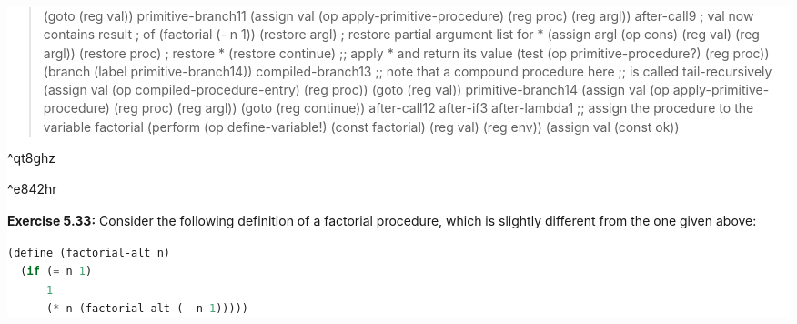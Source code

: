 > (goto (reg val))
> primitive-branch11
> (assign val 
> (op apply-primitive-procedure) 
> (reg proc) 
> (reg argl))
> after-call9      ; val now contains result 
> ; of (factorial (- n 1))
> (restore argl) ; restore partial argument list for *
> (assign argl (op cons) (reg val) (reg argl))
> (restore proc) ; restore *
> (restore continue)
> ;; apply * and return its value
> (test (op primitive-procedure?) (reg proc))
> (branch (label primitive-branch14))
> compiled-branch13
> ;; note that a compound procedure here
> ;; is called tail-recursively
> (assign val
> (op compiled-procedure-entry)
> (reg proc))
> (goto (reg val))
> primitive-branch14
> (assign val 
> (op apply-primitive-procedure) 
> (reg proc) 
> (reg argl))
> (goto (reg continue))
> after-call12
> after-if3
> after-lambda1
> ;; assign the procedure to the variable factorial
> (perform (op define-variable!) 
> (const factorial) 
> (reg val) 
> (reg env))
> (assign val (const ok))
> ```

^qt8ghz

^e842hr

**Exercise 5.33:** Consider the following definition of a factorial procedure, which is slightly different from the one given above:


``` scheme
(define (factorial-alt n)
  (if (= n 1)
      1
      (* n (factorial-alt (- n 1)))))
```
